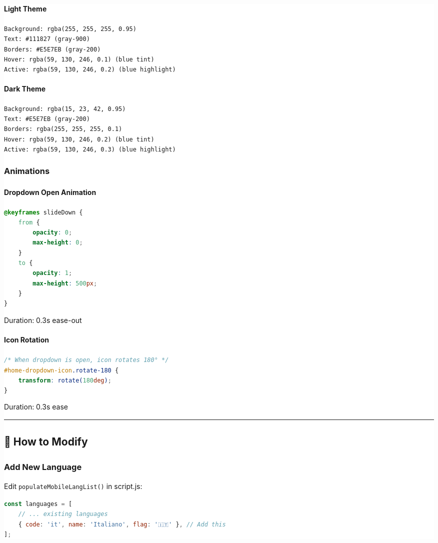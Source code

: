 #### Light Theme
```
Background: rgba(255, 255, 255, 0.95)
Text: #111827 (gray-900)
Borders: #E5E7EB (gray-200)
Hover: rgba(59, 130, 246, 0.1) (blue tint)
Active: rgba(59, 130, 246, 0.2) (blue highlight)
```

#### Dark Theme
```
Background: rgba(15, 23, 42, 0.95)
Text: #E5E7EB (gray-200)
Borders: rgba(255, 255, 255, 0.1)
Hover: rgba(59, 130, 246, 0.2) (blue tint)
Active: rgba(59, 130, 246, 0.3) (blue highlight)
```

### Animations

#### Dropdown Open Animation
```css
@keyframes slideDown {
    from {
        opacity: 0;
        max-height: 0;
    }
    to {
        opacity: 1;
        max-height: 500px;
    }
}
```
Duration: 0.3s ease-out

#### Icon Rotation
```css
/* When dropdown is open, icon rotates 180° */
#home-dropdown-icon.rotate-180 {
    transform: rotate(180deg);
}
```
Duration: 0.3s ease

---

## 🔧 How to Modify

### Add New Language
Edit `populateMobileLangList()` in script.js:
```javascript
const languages = [
    // ... existing languages
    { code: 'it', name: 'Italiano', flag: '🇮🇹' }, // Add this
];
```
